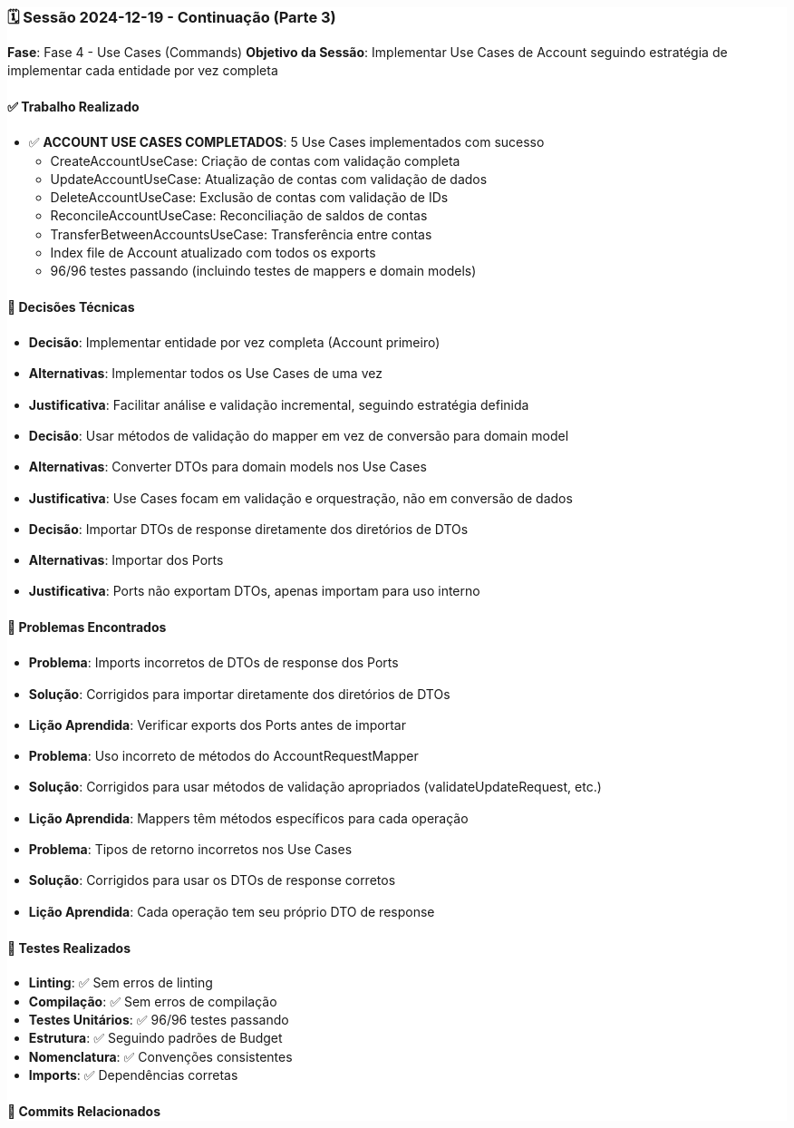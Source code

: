 
### 🗓️ Sessão 2024-12-19 - Continuação (Parte 3)

**Fase**: Fase 4 - Use Cases (Commands)
**Objetivo da Sessão**: Implementar Use Cases de Account seguindo estratégia de implementar cada entidade por vez completa

#### ✅ Trabalho Realizado

- ✅ **ACCOUNT USE CASES COMPLETADOS**: 5 Use Cases implementados com sucesso
  - CreateAccountUseCase: Criação de contas com validação completa
  - UpdateAccountUseCase: Atualização de contas com validação de dados
  - DeleteAccountUseCase: Exclusão de contas com validação de IDs
  - ReconcileAccountUseCase: Reconciliação de saldos de contas
  - TransferBetweenAccountsUseCase: Transferência entre contas
  - Index file de Account atualizado com todos os exports
  - 96/96 testes passando (incluindo testes de mappers e domain models)

#### 🤔 Decisões Técnicas

- **Decisão**: Implementar entidade por vez completa (Account primeiro)
- **Alternativas**: Implementar todos os Use Cases de uma vez
- **Justificativa**: Facilitar análise e validação incremental, seguindo estratégia definida

- **Decisão**: Usar métodos de validação do mapper em vez de conversão para domain model
- **Alternativas**: Converter DTOs para domain models nos Use Cases
- **Justificativa**: Use Cases focam em validação e orquestração, não em conversão de dados

- **Decisão**: Importar DTOs de response diretamente dos diretórios de DTOs
- **Alternativas**: Importar dos Ports
- **Justificativa**: Ports não exportam DTOs, apenas importam para uso interno

#### 🚧 Problemas Encontrados

- **Problema**: Imports incorretos de DTOs de response dos Ports
- **Solução**: Corrigidos para importar diretamente dos diretórios de DTOs
- **Lição Aprendida**: Verificar exports dos Ports antes de importar

- **Problema**: Uso incorreto de métodos do AccountRequestMapper
- **Solução**: Corrigidos para usar métodos de validação apropriados (validateUpdateRequest, etc.)
- **Lição Aprendida**: Mappers têm métodos específicos para cada operação

- **Problema**: Tipos de retorno incorretos nos Use Cases
- **Solução**: Corrigidos para usar os DTOs de response corretos
- **Lição Aprendida**: Cada operação tem seu próprio DTO de response

#### 🧪 Testes Realizados

- **Linting**: ✅ Sem erros de linting
- **Compilação**: ✅ Sem erros de compilação
- **Testes Unitários**: ✅ 96/96 testes passando
- **Estrutura**: ✅ Seguindo padrões de Budget
- **Nomenclatura**: ✅ Convenções consistentes
- **Imports**: ✅ Dependências corretas

#### 📝 Commits Relacionados
